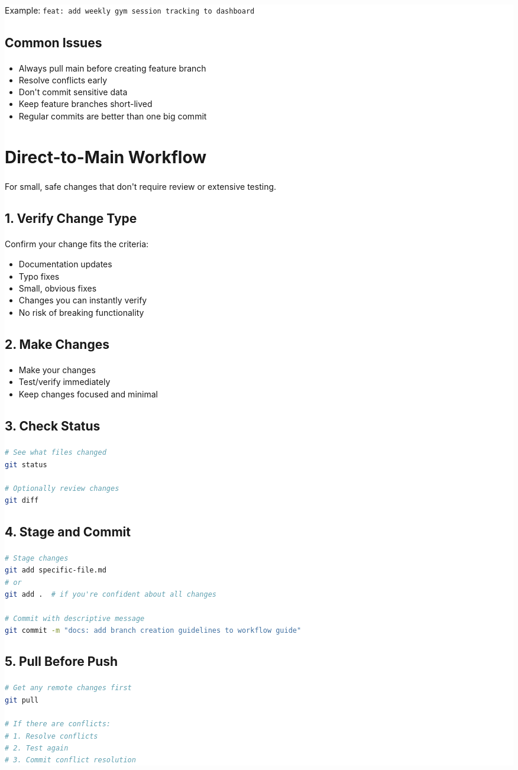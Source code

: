 Example: `feat: add weekly gym session tracking to dashboard`


## Common Issues
- Always pull main before creating feature branch
- Resolve conflicts early
- Don't commit sensitive data
- Keep feature branches short-lived
- Regular commits are better than one big commit

# Direct-to-Main Workflow
For small, safe changes that don't require review or extensive testing.

## 1. Verify Change Type
Confirm your change fits the criteria:
- Documentation updates
- Typo fixes
- Small, obvious fixes
- Changes you can instantly verify
- No risk of breaking functionality

## 2. Make Changes
- Make your changes
- Test/verify immediately
- Keep changes focused and minimal

## 3. Check Status
```bash
# See what files changed
git status

# Optionally review changes
git diff
```

## 4. Stage and Commit
```bash
# Stage changes
git add specific-file.md
# or
git add .  # if you're confident about all changes

# Commit with descriptive message
git commit -m "docs: add branch creation guidelines to workflow guide"
```

## 5. Pull Before Push
```bash
# Get any remote changes first
git pull

# If there are conflicts:
# 1. Resolve conflicts
# 2. Test again
# 3. Commit conflict resolution
```
